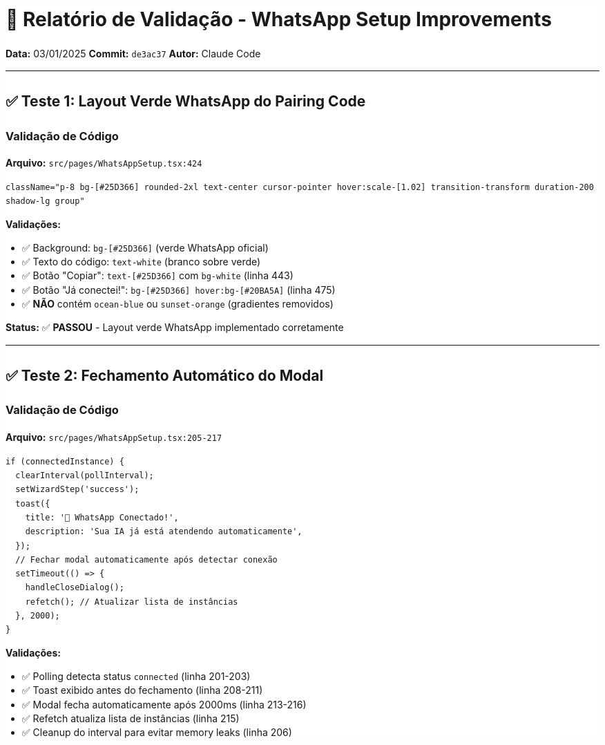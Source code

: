 # 🧪 Relatório de Validação - WhatsApp Setup Improvements

**Data:** 03/01/2025
**Commit:** `de3ac37`
**Autor:** Claude Code

---

## ✅ Teste 1: Layout Verde WhatsApp do Pairing Code

### Validação de Código
**Arquivo:** `src/pages/WhatsAppSetup.tsx:424`

```tsx
className="p-8 bg-[#25D366] rounded-2xl text-center cursor-pointer hover:scale-[1.02] transition-transform duration-200 shadow-lg group"
```

**Validações:**
- ✅ Background: `bg-[#25D366]` (verde WhatsApp oficial)
- ✅ Texto do código: `text-white` (branco sobre verde)
- ✅ Botão "Copiar": `text-[#25D366]` com `bg-white` (linha 443)
- ✅ Botão "Já conectei!": `bg-[#25D366] hover:bg-[#20BA5A]` (linha 475)
- ✅ **NÃO** contém `ocean-blue` ou `sunset-orange` (gradientes removidos)

**Status:** ✅ **PASSOU** - Layout verde WhatsApp implementado corretamente

---

## ✅ Teste 2: Fechamento Automático do Modal

### Validação de Código
**Arquivo:** `src/pages/WhatsAppSetup.tsx:205-217`

```tsx
if (connectedInstance) {
  clearInterval(pollInterval);
  setWizardStep('success');
  toast({
    title: '🎉 WhatsApp Conectado!',
    description: 'Sua IA já está atendendo automaticamente',
  });
  // Fechar modal automaticamente após detectar conexão
  setTimeout(() => {
    handleCloseDialog();
    refetch(); // Atualizar lista de instâncias
  }, 2000);
}
```

**Validações:**
- ✅ Polling detecta status `connected` (linha 201-203)
- ✅ Toast exibido antes do fechamento (linha 208-211)
- ✅ Modal fecha automaticamente após 2000ms (linha 213-216)
- ✅ Refetch atualiza lista de instâncias (linha 215)
- ✅ Cleanup do interval para evitar memory leaks (linha 206)
